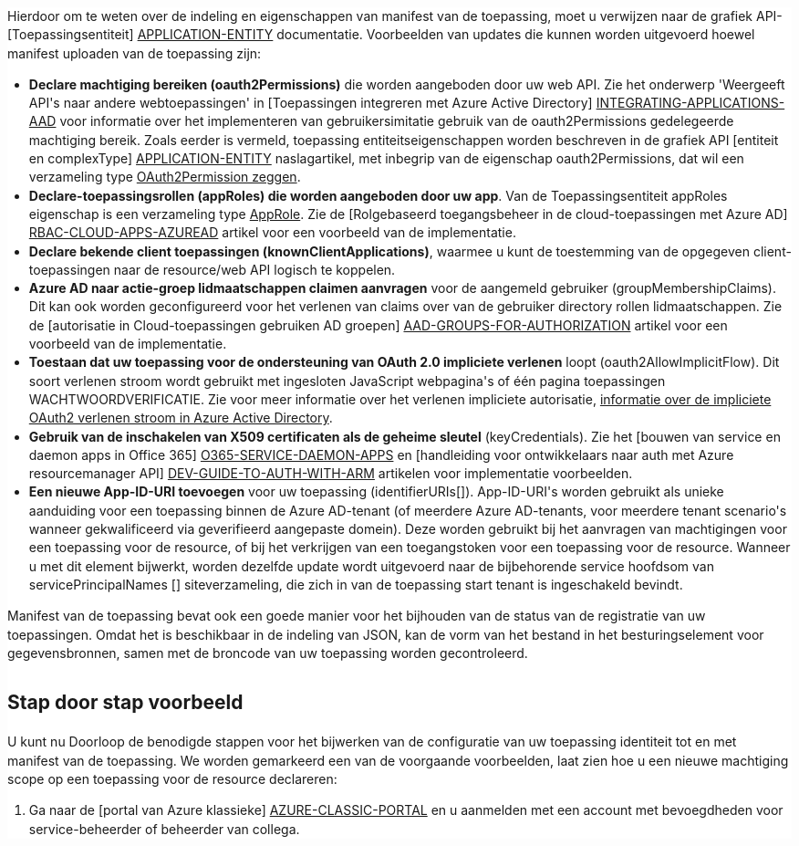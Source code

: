 Hierdoor om te weten over de indeling en eigenschappen van manifest van de toepassing, moet u verwijzen naar de grafiek API- [Toepassingsentiteit] [ APPLICATION-ENTITY] documentatie. Voorbeelden van updates die kunnen worden uitgevoerd hoewel manifest uploaden van de toepassing zijn:

- **Declare machtiging bereiken (oauth2Permissions)** die worden aangeboden door uw web API. Zie het onderwerp 'Weergeeft API's naar andere webtoepassingen' in [Toepassingen integreren met Azure Active Directory] [ INTEGRATING-APPLICATIONS-AAD] voor informatie over het implementeren van gebruikersimitatie gebruik van de oauth2Permissions gedelegeerde machtiging bereik. Zoals eerder is vermeld, toepassing entiteitseigenschappen worden beschreven in de grafiek API [entiteit en complexType] [ APPLICATION-ENTITY] naslagartikel, met inbegrip van de eigenschap oauth2Permissions, dat wil een verzameling type [OAuth2Permission zeggen][APPLICATION-ENTITY-OAUTH2-PERMISSION].
- **Declare-toepassingsrollen (appRoles) die worden aangeboden door uw app**. Van de Toepassingsentiteit appRoles eigenschap is een verzameling type [AppRole][APPLICATION-ENTITY-APP-ROLE]. Zie de [Rolgebaseerd toegangsbeheer in de cloud-toepassingen met Azure AD] [ RBAC-CLOUD-APPS-AZUREAD] artikel voor een voorbeeld van de implementatie.
- **Declare bekende client toepassingen (knownClientApplications)**, waarmee u kunt de toestemming van de opgegeven client-toepassingen naar de resource/web API logisch te koppelen.
- **Azure AD naar actie-groep lidmaatschappen claimen aanvragen** voor de aangemeld gebruiker (groupMembershipClaims).  Dit kan ook worden geconfigureerd voor het verlenen van claims over van de gebruiker directory rollen lidmaatschappen. Zie de [autorisatie in Cloud-toepassingen gebruiken AD groepen] [ AAD-GROUPS-FOR-AUTHORIZATION] artikel voor een voorbeeld van de implementatie.
- **Toestaan dat uw toepassing voor de ondersteuning van OAuth 2.0 impliciete verlenen** loopt (oauth2AllowImplicitFlow). Dit soort verlenen stroom wordt gebruikt met ingesloten JavaScript webpagina's of één pagina toepassingen WACHTWOORDVERIFICATIE. Zie voor meer informatie over het verlenen impliciete autorisatie, [informatie over de impliciete OAuth2 verlenen stroom in Azure Active Directory][IMPLICIT-GRANT].
- **Gebruik van de inschakelen van X509 certificaten als de geheime sleutel** (keyCredentials). Zie het [bouwen van service en daemon apps in Office 365] [ O365-SERVICE-DAEMON-APPS] en [handleiding voor ontwikkelaars naar auth met Azure resourcemanager API] [ DEV-GUIDE-TO-AUTH-WITH-ARM] artikelen voor implementatie voorbeelden.
- **Een nieuwe App-ID-URI toevoegen** voor uw toepassing (identifierURIs[]). App-ID-URI's worden gebruikt als unieke aanduiding voor een toepassing binnen de Azure AD-tenant (of meerdere Azure AD-tenants, voor meerdere tenant scenario's wanneer gekwalificeerd via geverifieerd aangepaste domein). Deze worden gebruikt bij het aanvragen van machtigingen voor een toepassing voor de resource, of bij het verkrijgen van een toegangstoken voor een toepassing voor de resource. Wanneer u met dit element bijwerkt, worden dezelfde update wordt uitgevoerd naar de bijbehorende service hoofdsom van servicePrincipalNames [] siteverzameling, die zich in van de toepassing start tenant is ingeschakeld bevindt.

Manifest van de toepassing bevat ook een goede manier voor het bijhouden van de status van de registratie van uw toepassingen. Omdat het is beschikbaar in de indeling van JSON, kan de vorm van het bestand in het besturingselement voor gegevensbronnen, samen met de broncode van uw toepassing worden gecontroleerd.

## <a name="step-by-step-example"></a>Stap door stap voorbeeld
U kunt nu Doorloop de benodigde stappen voor het bijwerken van de configuratie van uw toepassing identiteit tot en met manifest van de toepassing. We worden gemarkeerd een van de voorgaande voorbeelden, laat zien hoe u een nieuwe machtiging scope op een toepassing voor de resource declareren:

1. Ga naar de [portal van Azure klassieke] [ AZURE-CLASSIC-PORTAL] en u aanmelden met een account met bevoegdheden voor service-beheerder of beheerder van collega.


[DOWNLOAD-MANIFEST]: ./media/active-directory-application-manifest/download-manifest.png
[MANAGE-MANIFEST-DOWNLOAD]: ./media/active-directory-application-manifest/manage-manifest-download.png
[MANAGE-MANIFEST-UPLOAD]: ./media/active-directory-application-manifest/manage-manifest-upload.png
[PERMS-SELECT-APP]: ./media/active-directory-application-manifest/portal-perms-select-app.png
[PERMS-SELECT-PERMS]: ./media/active-directory-application-manifest/portal-perms-select-perms.png
[PERMS-TO-OTHER-APPS]: ./media/active-directory-application-manifest/portal-perms-to-other-apps.png
[SELECT-AZURE-AD-APP]: ./media/active-directory-application-manifest/select-azure-ad-application.png
[SELECT-AZURE-AD-TENANT]: ./media/active-directory-application-manifest/select-azure-ad-tenant.png
[UPDATE-MANIFEST]: ./media/active-directory-application-manifest/update-manifest.png
[UPLOAD-MANIFEST]: ./media/active-directory-application-manifest/upload-manifest.png
[UPLOAD-MANIFEST-CONFIRM]: ./media/active-directory-application-manifest/upload-manifest-confirm.png
[AAD-APP-OBJECTS]: active-directory-application-objects.md
[AAD-DEVELOPER-GLOSSARY]: active-directory-dev-glossary.md
[AAD-GROUPS-FOR-AUTHORIZATION]: http://www.dushyantgill.com/blog/2014/12/10/authorization-cloud-applications-using-ad-groups/
[ADD-UPD-RMV-APP]: active-directory-integrating-applications.md
[APPLICATION-ENTITY]: https://msdn.microsoft.com/Library/Azure/Ad/Graph/api/entity-and-complex-type-reference#application-entity
[APPLICATION-ENTITY-APP-ROLE]: https://msdn.microsoft.com/Library/Azure/Ad/Graph/api/entity-and-complex-type-reference#approle-type
[APPLICATION-ENTITY-OAUTH2-PERMISSION]: https://msdn.microsoft.com/Library/Azure/Ad/Graph/api/entity-and-complex-type-reference#oauth2permission-type
[AZURE-CLASSIC-PORTAL]: https://manage.windowsazure.com
[DEV-GUIDE-TO-AUTH-WITH-ARM]: http://www.dushyantgill.com/blog/2015/05/23/developers-guide-to-auth-with-azure-resource-manager-api/
[GRAPH-API]: active-directory-graph-api.md
[IMPLICIT-GRANT]: active-directory-dev-understanding-oauth2-implicit-grant.md
[INTEGRATING-APPLICATIONS-AAD]: https://azure.microsoft.com/documentation/articles/active-directory-integrating-applications/
[O365-PERM-DETAILS]: https://msdn.microsoft.com/office/office365/HowTo/application-manifest
[O365-SERVICE-DAEMON-APPS]: https://msdn.microsoft.com/office/office365/howto/building-service-apps-in-office-365
[RBAC-CLOUD-APPS-AZUREAD]: http://www.dushyantgill.com/blog/2014/12/10/roles-based-access-control-in-cloud-applications-using-azure-ad/